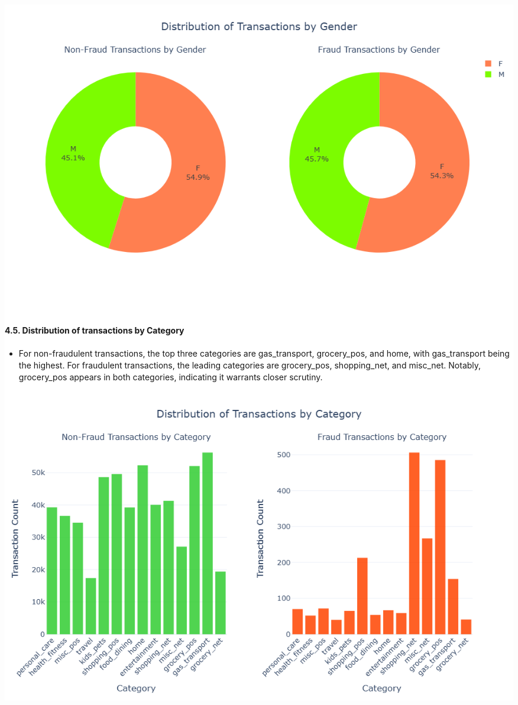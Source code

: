 ![image](https://github.com/sirishagathpa48/UMBC-DATA606-Capstone/blob/main/docs/Images/TransactionByGender_Image4.png)

#### 4.5. Distribution of transactions by Category
- For non-fraudulent transactions, the top three categories are gas_transport, grocery_pos, and home, with gas_transport being the highest. For fraudulent transactions, the leading categories are grocery_pos, shopping_net, and misc_net. Notably, grocery_pos appears in both categories, indicating it warrants closer scrutiny.

![image](https://github.com/sirishagathpa48/UMBC-DATA606-Capstone/blob/main/docs/Images/TransactionByCategory_Image5.png)
